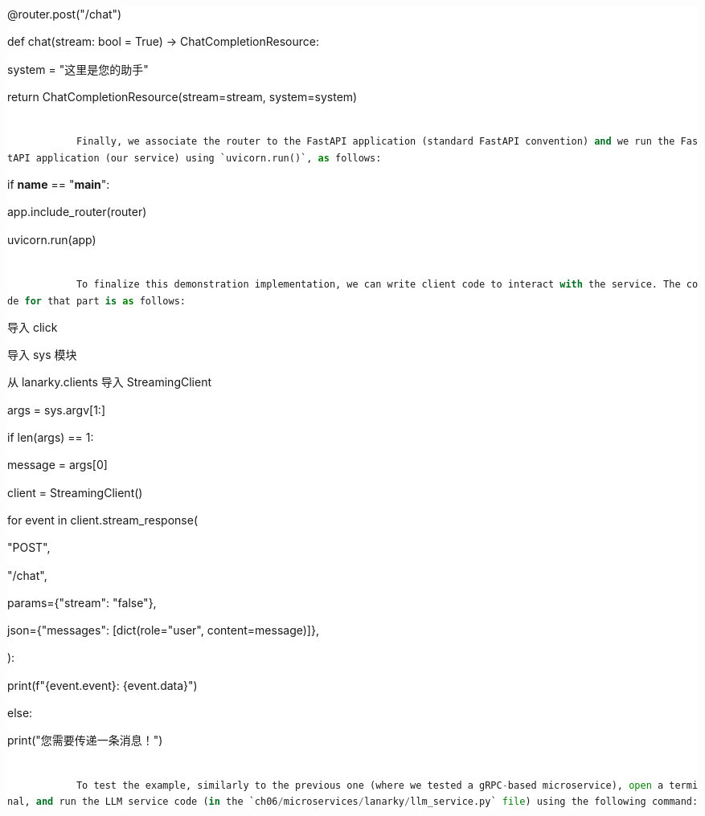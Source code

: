 @router.post("/chat")

def chat(stream: bool = True) -> ChatCompletionResource:

system = "这里是您的助手"

return ChatCompletionResource(stream=stream, system=system)

```py

			Finally, we associate the router to the FastAPI application (standard FastAPI convention) and we run the FastAPI application (our service) using `uvicorn.run()`, as follows:

```

if __name__ == "__main__":

app.include_router(router)

uvicorn.run(app)

```py

			To finalize this demonstration implementation, we can write client code to interact with the service. The code for that part is as follows:

```

导入 click

导入 sys 模块

从 lanarky.clients 导入 StreamingClient

args = sys.argv[1:]

if len(args) == 1:

message = args[0]

client = StreamingClient()

for event in client.stream_response(

"POST",

"/chat",

params={"stream": "false"},

json={"messages": [dict(role="user", content=message)]},

):

print(f"{event.event}: {event.data}")

else:

print("您需要传递一条消息！")

```py

			To test the example, similarly to the previous one (where we tested a gRPC-based microservice), open a terminal, and run the LLM service code (in the `ch06/microservices/lanarky/llm_service.py` file) using the following command:

```
